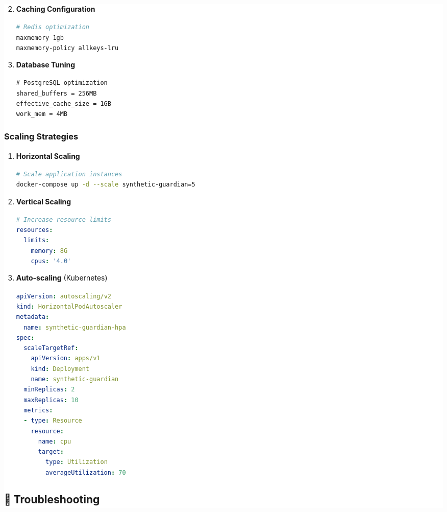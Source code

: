 2. **Caching Configuration**
   ```bash
   # Redis optimization
   maxmemory 1gb
   maxmemory-policy allkeys-lru
   ```

3. **Database Tuning**
   ```postgresql
   # PostgreSQL optimization
   shared_buffers = 256MB
   effective_cache_size = 1GB
   work_mem = 4MB
   ```

### Scaling Strategies

1. **Horizontal Scaling**
   ```bash
   # Scale application instances
   docker-compose up -d --scale synthetic-guardian=5
   ```

2. **Vertical Scaling**
   ```yaml
   # Increase resource limits
   resources:
     limits:
       memory: 8G
       cpus: '4.0'
   ```

3. **Auto-scaling** (Kubernetes)
   ```yaml
   apiVersion: autoscaling/v2
   kind: HorizontalPodAutoscaler
   metadata:
     name: synthetic-guardian-hpa
   spec:
     scaleTargetRef:
       apiVersion: apps/v1
       kind: Deployment
       name: synthetic-guardian
     minReplicas: 2
     maxReplicas: 10
     metrics:
     - type: Resource
       resource:
         name: cpu
         target:
           type: Utilization
           averageUtilization: 70
   ```

## 🔧 Troubleshooting
